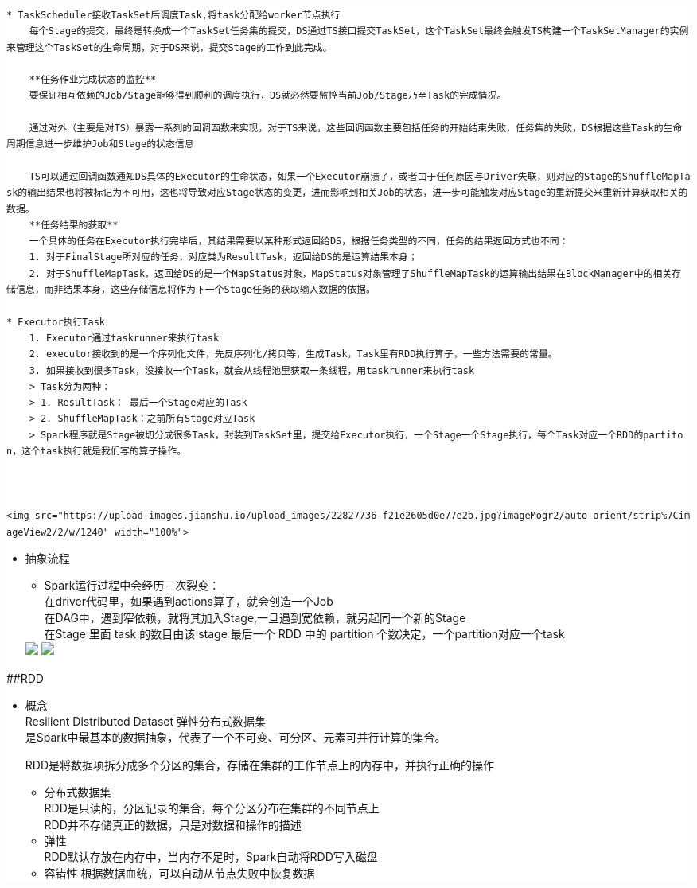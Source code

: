 	* TaskScheduler接收TaskSet后调度Task,将task分配给worker节点执行  
		每个Stage的提交，最终是转换成一个TaskSet任务集的提交，DS通过TS接口提交TaskSet，这个TaskSet最终会触发TS构建一个TaskSetManager的实例来管理这个TaskSet的生命周期，对于DS来说，提交Stage的工作到此完成。

		**任务作业完成状态的监控**  
		要保证相互依赖的Job/Stage能够得到顺利的调度执行，DS就必然要监控当前Job/Stage乃至Task的完成情况。  
		
		通过对外（主要是对TS）暴露一系列的回调函数来实现，对于TS来说，这些回调函数主要包括任务的开始结束失败，任务集的失败，DS根据这些Task的生命周期信息进一步维护Job和Stage的状态信息   

		TS可以通过回调函数通知DS具体的Executor的生命状态，如果一个Executor崩溃了，或者由于任何原因与Driver失联，则对应的Stage的ShuffleMapTask的输出结果也将被标记为不可用，这也将导致对应Stage状态的变更，进而影响到相关Job的状态，进一步可能触发对应Stage的重新提交来重新计算获取相关的数据。  
		**任务结果的获取**  
		一个具体的任务在Executor执行完毕后，其结果需要以某种形式返回给DS，根据任务类型的不同，任务的结果返回方式也不同：  
		1. 对于FinalStage所对应的任务，对应类为ResultTask，返回给DS的是运算结果本身；  
		2. 对于ShuffleMapTask，返回给DS的是一个MapStatus对象，MapStatus对象管理了ShuffleMapTask的运算输出结果在BlockManager中的相关存储信息，而非结果本身，这些存储信息将作为下一个Stage任务的获取输入数据的依据。
	
	* Executor执行Task  
		1. Executor通过taskrunner来执行task  
		2. executor接收到的是一个序列化文件，先反序列化/拷贝等，生成Task，Task里有RDD执行算子，一些方法需要的常量。  
		3. 如果接收到很多Task，没接收一个Task，就会从线程池里获取一条线程，用taskrunner来执行task  
		> Task分为两种：  
		> 1. ResultTask： 最后一个Stage对应的Task  
		> 2. ShuffleMapTask：之前所有Stage对应Task
		> Spark程序就是Stage被切分成很多Task，封装到TaskSet里，提交给Executor执行，一个Stage一个Stage执行，每个Task对应一个RDD的partiton，这个task执行就是我们写的算子操作。  
	


	<img src="https://upload-images.jianshu.io/upload_images/22827736-f21e2605d0e77e2b.jpg?imageMogr2/auto-orient/strip%7CimageView2/2/w/1240" width="100%">
	

* 抽象流程

	* Spark运行过程中会经历三次裂变：  
	在driver代码里，如果遇到actions算子，就会创造一个Job  
	在DAG中，遇到窄依赖，就将其加入Stage,一旦遇到宽依赖，就另起同一个新的Stage  
	在Stage 里面 task 的数目由该 stage 最后一个 RDD 中的 partition 个数决定，一个partition对应一个task    


	<img src="https://upload-images.jianshu.io/upload_images/22827736-cc63a1f5c7fd89ec.png?imageMogr2/auto-orient/strip%7CimageView2/2/w/1240" width="100%">

	<img src="https://upload-images.jianshu.io/upload_images/22827736-11fbb2db5d5cff5c.png?imageMogr2/auto-orient/strip%7CimageView2/2/w/1240" width="100%">
	


##RDD  
* 概念  
	Resilient Distributed Dataset
	弹性分布式数据集  
	是Spark中最基本的数据抽象，代表了一个不可变、可分区、元素可并行计算的集合。    	

	RDD是将数据项拆分成多个分区的集合，存储在集群的工作节点上的内存中，并执行正确的操作  
	* 分布式数据集  
		RDD是只读的，分区记录的集合，每个分区分布在集群的不同节点上  
		RDD并不存储真正的数据，只是对数据和操作的描述
	* 弹性  
		RDD默认存放在内存中，当内存不足时，Spark自动将RDD写入磁盘
	* 容错性
		根据数据血统，可以自动从节点失败中恢复数据
